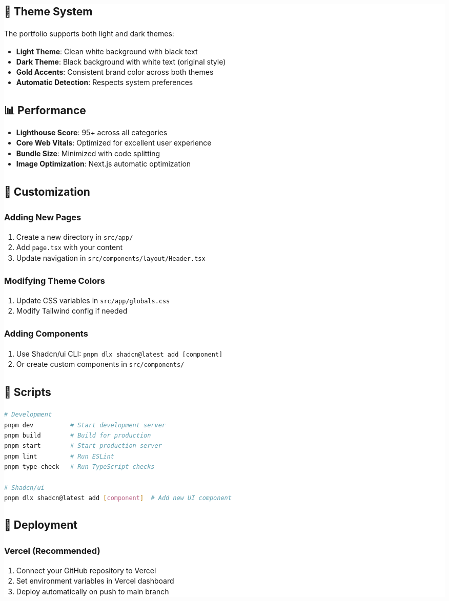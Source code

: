 ## 🎨 Theme System

The portfolio supports both light and dark themes:

- **Light Theme**: Clean white background with black text
- **Dark Theme**: Black background with white text (original style)
- **Gold Accents**: Consistent brand color across both themes
- **Automatic Detection**: Respects system preferences

## 📊 Performance

- **Lighthouse Score**: 95+ across all categories
- **Core Web Vitals**: Optimized for excellent user experience
- **Bundle Size**: Minimized with code splitting
- **Image Optimization**: Next.js automatic optimization

## 🔧 Customization

### Adding New Pages
1. Create a new directory in `src/app/`
2. Add `page.tsx` with your content
3. Update navigation in `src/components/layout/Header.tsx`

### Modifying Theme Colors
1. Update CSS variables in `src/app/globals.css`
2. Modify Tailwind config if needed

### Adding Components
1. Use Shadcn/ui CLI: `pnpm dlx shadcn@latest add [component]`
2. Or create custom components in `src/components/`

## 📝 Scripts

```bash
# Development
pnpm dev          # Start development server
pnpm build        # Build for production
pnpm start        # Start production server
pnpm lint         # Run ESLint
pnpm type-check   # Run TypeScript checks

# Shadcn/ui
pnpm dlx shadcn@latest add [component]  # Add new UI component
```

## 🚀 Deployment

### Vercel (Recommended)
1. Connect your GitHub repository to Vercel
2. Set environment variables in Vercel dashboard
3. Deploy automatically on push to main branch
